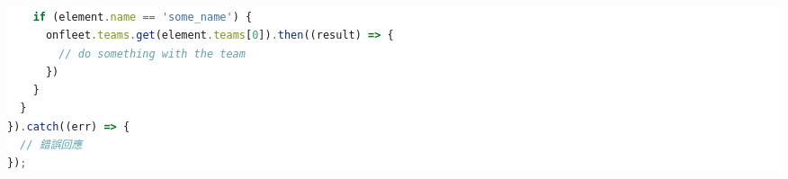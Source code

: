 ```js
    if (element.name == 'some_name') {
      onfleet.teams.get(element.teams[0]).then((result) => {
        // do something with the team
      })
    }
  }
}).catch((err) => {
  // 錯誤回應
});
```